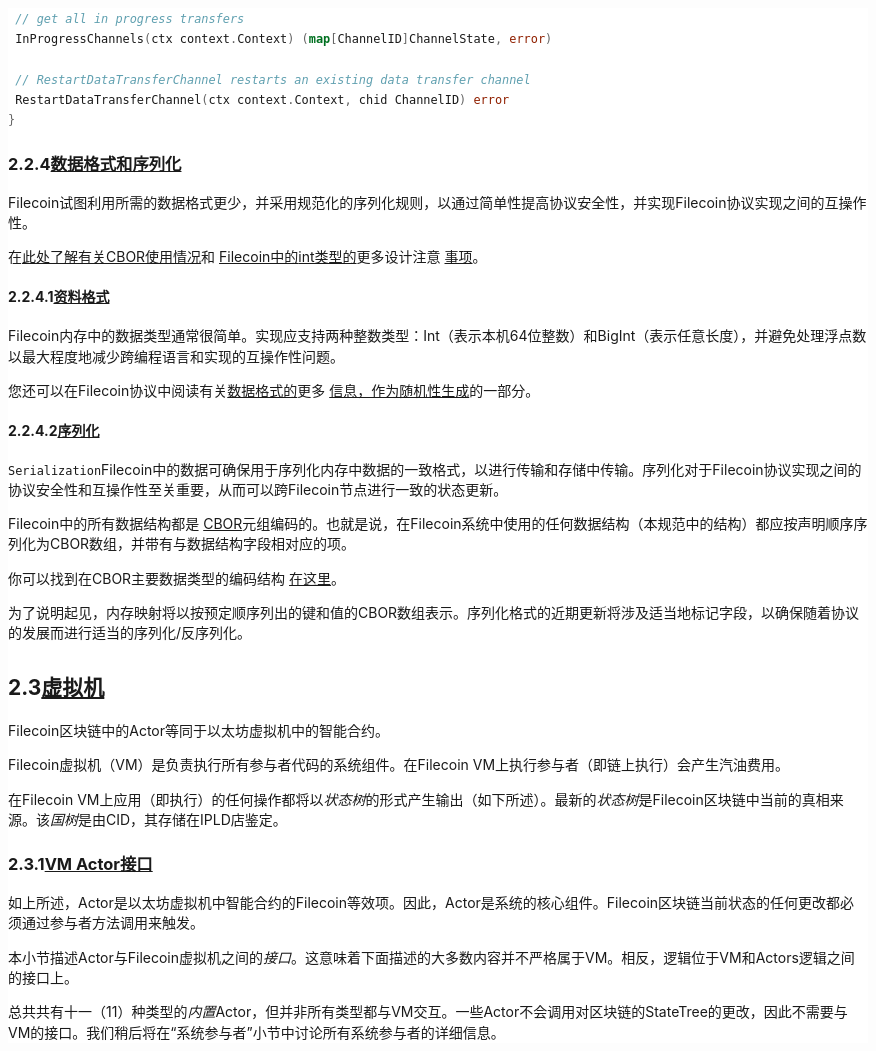 ```go
 // get all in progress transfers
 InProgressChannels(ctx context.Context) (map[ChannelID]ChannelState, error)

 // RestartDataTransferChannel restarts an existing data transfer channel
 RestartDataTransferChannel(ctx context.Context, chid ChannelID) error
}
```

### 2.2.4[数据格式和序列化](https://spec.filecoin.io/#section-systems.filecoin_files.serialization)

Filecoin试图利用所需的数据格式更少，并采用规范化的序列化规则，以通过简单性提高协议安全性，并实现Filecoin协议实现之间的互操作性。

在[此处了解有关CBOR使用情况](https://github.com/filecoin-project/specs/issues/621)和 [Filecoin中的](https://github.com/filecoin-project/specs/issues/621)[int类型的](https://github.com/filecoin-project/specs/issues/615)更多设计注意 [事项](https://github.com/filecoin-project/specs/issues/615)。

#### 2.2.4.1[资料格式](https://spec.filecoin.io/#section-systems.filecoin_files.serialization.data-formats)

Filecoin内存中的数据类型通常很简单。实现应支持两种整数类型：Int（表示本机64位整数）和BigInt（表示任意长度），并避免处理浮点数以最大程度地减少跨编程语言和实现的互操作性问题。

您还可以在Filecoin协议中阅读有关[数据格式的](https://spec.filecoin.io/#section-algorithms.crypto.randomness)更多 [信息，作为随机性生成](https://spec.filecoin.io/#section-algorithms.crypto.randomness)的一部分。

#### 2.2.4.2[序列化](https://spec.filecoin.io/#section-systems.filecoin_files.serialization.serialization)

`Serialization`Filecoin中的数据可确保用于序列化内存中数据的一致格式，以进行传输和存储中传输。序列化对于Filecoin协议实现之间的协议安全性和互操作性至关重要，从而可以跨Filecoin节点进行一致的状态更新。

Filecoin中的所有数据结构都是 [CBOR](https://tools.ietf.org/html/rfc7049)元组编码的。也就是说，在Filecoin系统中使用的任何数据结构（本规范中的结构）都应按声明顺序序列化为CBOR数组，并带有与数据结构字段相对应的项。

你可以找到在CBOR主要数据类型的编码结构 [在这里](https://tools.ietf.org/html/rfc7049#section-2.1)。

为了说明起见，内存映射将以按预定顺序列出的键和值的CBOR数组表示。序列化格式的近期更新将涉及适当地标记字段，以确保随着协议的发展而进行适当的序列化/反序列化。

## 2.3[虚拟机](https://spec.filecoin.io/#section-systems.filecoin_vm)

Filecoin区块链中的Actor等同于以太坊虚拟机中的智能合约。

Filecoin虚拟机（VM）是负责执行所有参与者代码的系统组件。在Filecoin VM上执行参与者（即链上执行）会产生汽油费用。

在Filecoin VM上应用（即执行）的任何操作都将以*状态树*的形式产生输出（如下所述）。最新的*状态树*是Filecoin区块链中当前的真相来源。该*国树*是由CID，其存储在IPLD店鉴定。

### 2.3.1[VM Actor接口](https://spec.filecoin.io/#section-systems.filecoin_vm.actor)

如上所述，Actor是以太坊虚拟机中智能合约的Filecoin等效项。因此，Actor是系统的核心组件。Filecoin区块链当前状态的任何更改都必须通过参与者方法调用来触发。

本小节描述Actor与Filecoin虚拟机之间的*接口*。这意味着下面描述的大多数内容并不严格属于VM。相反，逻辑位于VM和Actors逻辑之间的接口上。

总共共有十一（11）种类型的*内置*Actor，但并非所有类型都与VM交互。一些Actor不会调用对区块链的StateTree的更改，因此不需要与VM的接口。我们稍后将在“系统参与者”小节中讨论所有系统参与者的详细信息。
